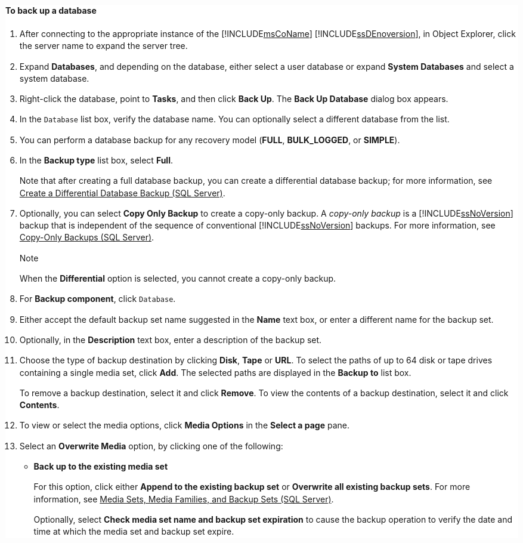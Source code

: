 #### To back up a database  
  
1.  After connecting to the appropriate instance of the [!INCLUDE[msCoName](../includes/msconame-md.md)] [!INCLUDE[ssDEnoversion](../includes/ssdenoversion-md.md)], in Object Explorer, click the server name to expand the server tree.  
  
2.  Expand **Databases**, and depending on the database, either select a user database or expand **System Databases** and select a system database.  
  
3.  Right-click the database, point to **Tasks**, and then click **Back Up**. The **Back Up Database** dialog box appears.  
  
4.  In the `Database` list box, verify the database name. You can optionally select a different database from the list.  
  
5.  You can perform a database backup for any recovery model (**FULL**, **BULK_LOGGED**, or **SIMPLE**).  
  
6.  In the **Backup type** list box, select **Full**.  
  
     Note that after creating a full database backup, you can create a differential database backup; for more information, see [Create a Differential Database Backup &#40;SQL Server&#41;](../../2014/database-engine/create-a-differential-database-backup-sql-server.md).  
  
7.  Optionally, you can select **Copy Only Backup** to create a copy-only backup. A *copy-only backup* is a [!INCLUDE[ssNoVersion](../includes/ssnoversion-md.md)] backup that is independent of the sequence of conventional [!INCLUDE[ssNoVersion](../includes/ssnoversion-md.md)] backups. For more information, see [Copy-Only Backups &#40;SQL Server&#41;](../../2014/database-engine/copy-only-backups-sql-server.md).  
  
    > [!NOTE]  
    >  When the **Differential** option is selected, you cannot create a copy-only backup.  
  
8.  For **Backup component**, click `Database`.  
  
9. Either accept the default backup set name suggested in the **Name** text box, or enter a different name for the backup set.  
  
10. Optionally, in the **Description** text box, enter a description of the backup set.  
  
11. Choose the type of backup destination by clicking **Disk**, **Tape** or **URL**. To select the paths of up to 64 disk or tape drives containing a single media set, click **Add**. The selected paths are displayed in the **Backup to** list box.  
  
     To remove a backup destination, select it and click **Remove**. To view the contents of a backup destination, select it and click **Contents**.  
  
12. To view or select the media options, click **Media Options** in the **Select a page** pane.  
  
13. Select an **Overwrite Media** option, by clicking one of the following:  
  
    -   **Back up to the existing media set**  
  
         For this option, click either **Append to the existing backup set** or **Overwrite all existing backup sets**. For more information, see [Media Sets, Media Families, and Backup Sets &#40;SQL Server&#41;](../../2014/database-engine/media-sets-media-families-and-backup-sets-sql-server.md).  
  
         Optionally, select **Check media set name and backup set expiration** to cause the backup operation to verify the date and time at which the media set and backup set expire.  
  